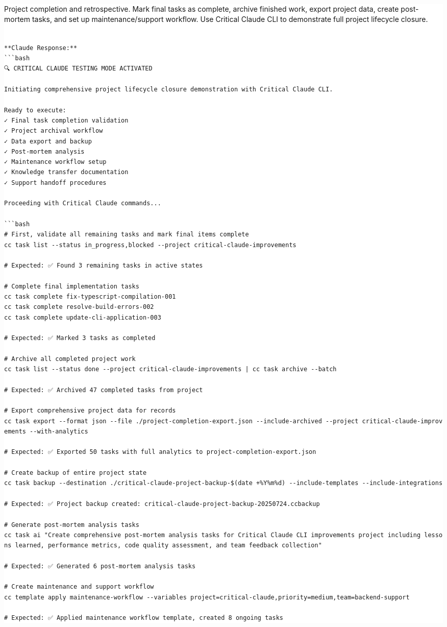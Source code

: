 Project completion and retrospective. Mark final tasks as complete, archive finished work, export project data, create post-mortem tasks, and set up maintenance/support workflow. Use Critical Claude CLI to demonstrate full project lifecycle closure.
```

**Claude Response:**
```bash
🔍 CRITICAL CLAUDE TESTING MODE ACTIVATED

Initiating comprehensive project lifecycle closure demonstration with Critical Claude CLI.

Ready to execute:
✓ Final task completion validation
✓ Project archival workflow
✓ Data export and backup
✓ Post-mortem analysis
✓ Maintenance workflow setup
✓ Knowledge transfer documentation
✓ Support handoff procedures

Proceeding with Critical Claude commands...

```bash
# First, validate all remaining tasks and mark final items complete
cc task list --status in_progress,blocked --project critical-claude-improvements

# Expected: ✅ Found 3 remaining tasks in active states

# Complete final implementation tasks
cc task complete fix-typescript-compilation-001
cc task complete resolve-build-errors-002  
cc task complete update-cli-application-003

# Expected: ✅ Marked 3 tasks as completed

# Archive all completed project work
cc task list --status done --project critical-claude-improvements | cc task archive --batch

# Expected: ✅ Archived 47 completed tasks from project

# Export comprehensive project data for records
cc task export --format json --file ./project-completion-export.json --include-archived --project critical-claude-improvements --with-analytics

# Expected: ✅ Exported 50 tasks with full analytics to project-completion-export.json

# Create backup of entire project state
cc task backup --destination ./critical-claude-project-backup-$(date +%Y%m%d) --include-templates --include-integrations

# Expected: ✅ Project backup created: critical-claude-project-backup-20250724.ccbackup

# Generate post-mortem analysis tasks
cc task ai "Create comprehensive post-mortem analysis tasks for Critical Claude CLI improvements project including lessons learned, performance metrics, code quality assessment, and team feedback collection"

# Expected: ✅ Generated 6 post-mortem analysis tasks

# Create maintenance and support workflow
cc template apply maintenance-workflow --variables project=critical-claude,priority=medium,team=backend-support

# Expected: ✅ Applied maintenance workflow template, created 8 ongoing tasks
```